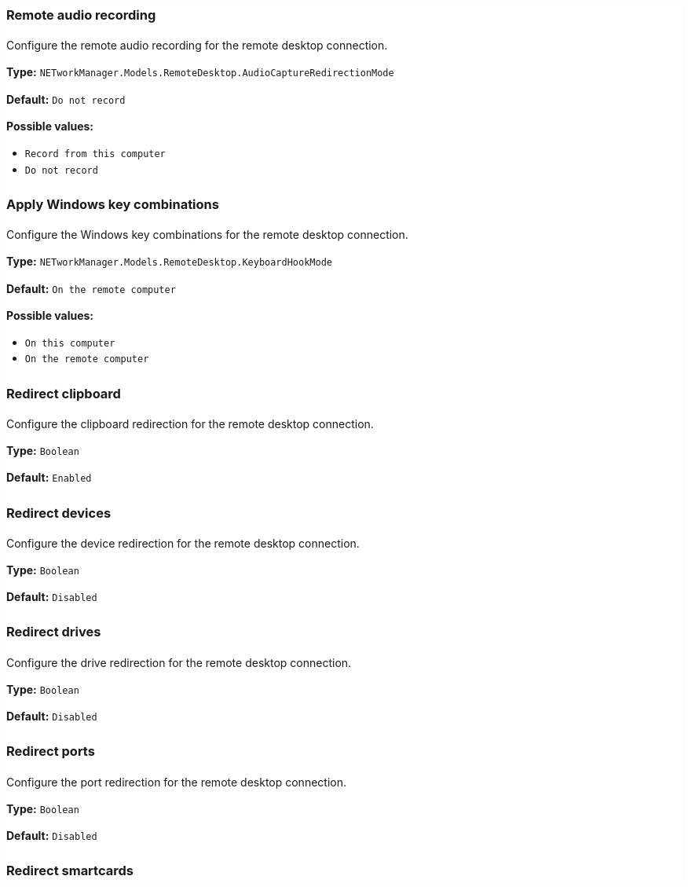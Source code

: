 ### Remote audio recording

Configure the remote audio recording for the remote desktop connection.

**Type:** `NETworkManager.Models.RemoteDesktop.AudioCaptureRedirectionMode`

**Default:** `Do not record`

**Possible values:**

- `Record from this computer`
- `Do not record`

### Apply Windows key combinations

Configure the Windows key combinations for the remote desktop connection.

**Type:** `NETworkManager.Models.RemoteDesktop.KeyboardHookMode`

**Default:** `On the remote computer`

**Possible values:**

- `On this computer`
- `On the remote computer`

### Redirect clipboard

Configure the clipboard redirection for the remote desktop connection.

**Type:** `Boolean`

**Default:** `Enabled`

### Redirect devices

Configure the device redirection for the remote desktop connection.

**Type:** `Boolean`

**Default:** `Disabled`

### Redirect drives

Configure the drive redirection for the remote desktop connection.

**Type:** `Boolean`

**Default:** `Disabled`

### Redirect ports

Configure the port redirection for the remote desktop connection.

**Type:** `Boolean`

**Default:** `Disabled`

### Redirect smartcards
